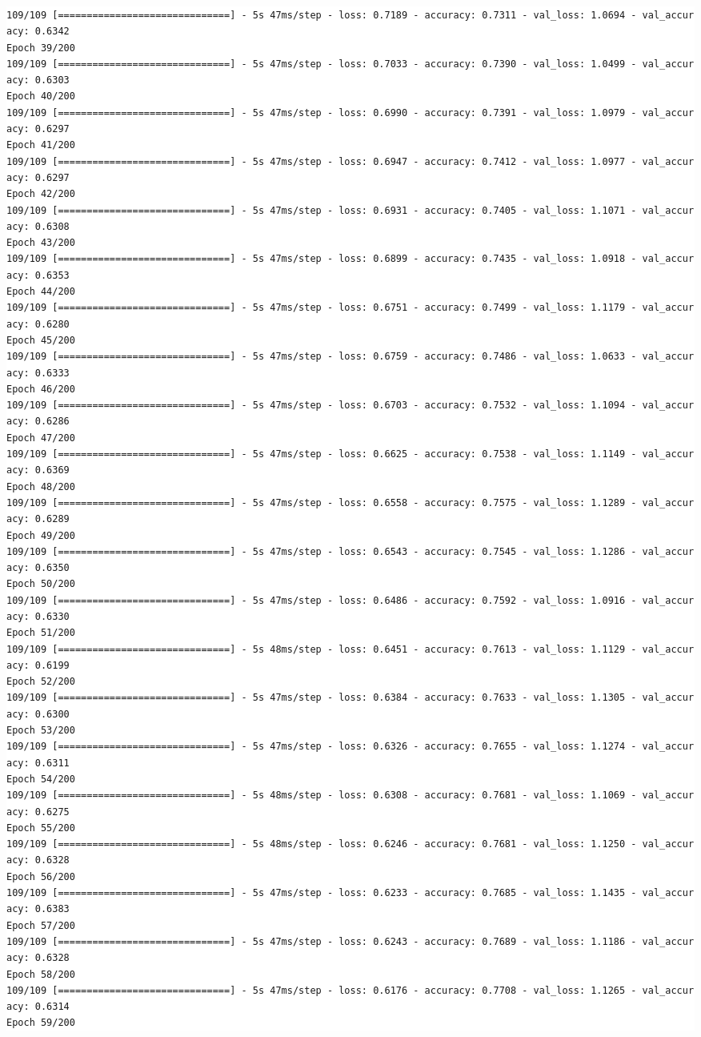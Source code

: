     109/109 [==============================] - 5s 47ms/step - loss: 0.7189 - accuracy: 0.7311 - val_loss: 1.0694 - val_accuracy: 0.6342
    Epoch 39/200
    109/109 [==============================] - 5s 47ms/step - loss: 0.7033 - accuracy: 0.7390 - val_loss: 1.0499 - val_accuracy: 0.6303
    Epoch 40/200
    109/109 [==============================] - 5s 47ms/step - loss: 0.6990 - accuracy: 0.7391 - val_loss: 1.0979 - val_accuracy: 0.6297
    Epoch 41/200
    109/109 [==============================] - 5s 47ms/step - loss: 0.6947 - accuracy: 0.7412 - val_loss: 1.0977 - val_accuracy: 0.6297
    Epoch 42/200
    109/109 [==============================] - 5s 47ms/step - loss: 0.6931 - accuracy: 0.7405 - val_loss: 1.1071 - val_accuracy: 0.6308
    Epoch 43/200
    109/109 [==============================] - 5s 47ms/step - loss: 0.6899 - accuracy: 0.7435 - val_loss: 1.0918 - val_accuracy: 0.6353
    Epoch 44/200
    109/109 [==============================] - 5s 47ms/step - loss: 0.6751 - accuracy: 0.7499 - val_loss: 1.1179 - val_accuracy: 0.6280
    Epoch 45/200
    109/109 [==============================] - 5s 47ms/step - loss: 0.6759 - accuracy: 0.7486 - val_loss: 1.0633 - val_accuracy: 0.6333
    Epoch 46/200
    109/109 [==============================] - 5s 47ms/step - loss: 0.6703 - accuracy: 0.7532 - val_loss: 1.1094 - val_accuracy: 0.6286
    Epoch 47/200
    109/109 [==============================] - 5s 47ms/step - loss: 0.6625 - accuracy: 0.7538 - val_loss: 1.1149 - val_accuracy: 0.6369
    Epoch 48/200
    109/109 [==============================] - 5s 47ms/step - loss: 0.6558 - accuracy: 0.7575 - val_loss: 1.1289 - val_accuracy: 0.6289
    Epoch 49/200
    109/109 [==============================] - 5s 47ms/step - loss: 0.6543 - accuracy: 0.7545 - val_loss: 1.1286 - val_accuracy: 0.6350
    Epoch 50/200
    109/109 [==============================] - 5s 47ms/step - loss: 0.6486 - accuracy: 0.7592 - val_loss: 1.0916 - val_accuracy: 0.6330
    Epoch 51/200
    109/109 [==============================] - 5s 48ms/step - loss: 0.6451 - accuracy: 0.7613 - val_loss: 1.1129 - val_accuracy: 0.6199
    Epoch 52/200
    109/109 [==============================] - 5s 47ms/step - loss: 0.6384 - accuracy: 0.7633 - val_loss: 1.1305 - val_accuracy: 0.6300
    Epoch 53/200
    109/109 [==============================] - 5s 47ms/step - loss: 0.6326 - accuracy: 0.7655 - val_loss: 1.1274 - val_accuracy: 0.6311
    Epoch 54/200
    109/109 [==============================] - 5s 48ms/step - loss: 0.6308 - accuracy: 0.7681 - val_loss: 1.1069 - val_accuracy: 0.6275
    Epoch 55/200
    109/109 [==============================] - 5s 48ms/step - loss: 0.6246 - accuracy: 0.7681 - val_loss: 1.1250 - val_accuracy: 0.6328
    Epoch 56/200
    109/109 [==============================] - 5s 47ms/step - loss: 0.6233 - accuracy: 0.7685 - val_loss: 1.1435 - val_accuracy: 0.6383
    Epoch 57/200
    109/109 [==============================] - 5s 47ms/step - loss: 0.6243 - accuracy: 0.7689 - val_loss: 1.1186 - val_accuracy: 0.6328
    Epoch 58/200
    109/109 [==============================] - 5s 47ms/step - loss: 0.6176 - accuracy: 0.7708 - val_loss: 1.1265 - val_accuracy: 0.6314
    Epoch 59/200